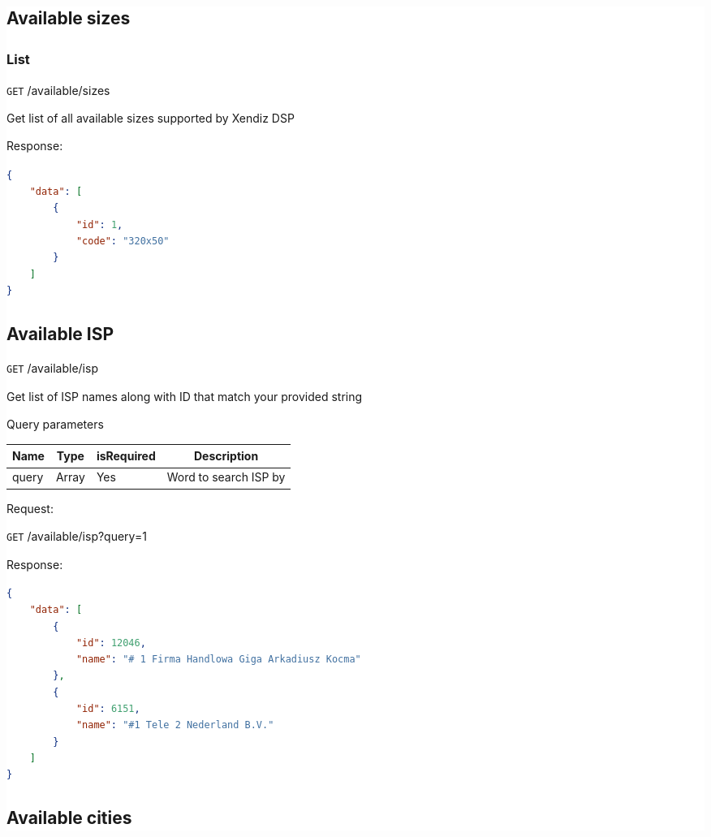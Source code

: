 ## Available sizes
### List

`GET` /available/sizes

Get list of all available sizes supported by Xendiz DSP

Response:
```json
{
    "data": [
        {
            "id": 1,
            "code": "320x50"
        }
    ]
}
```

## Available ISP

`GET` /available/isp

Get list of ISP names along with ID that match your provided string

Query parameters

| Name         | Type | isRequired | Description   |
| -------------| ---- | ---------- | ------------- |
| query        | Array | Yes        | Word to search ISP by

Request:

`GET` /available/isp?query=1

Response:
```json
{
    "data": [
        {
            "id": 12046,
            "name": "# 1 Firma Handlowa Giga Arkadiusz Kocma"
        },
        {
            "id": 6151,
            "name": "#1 Tele 2 Nederland B.V."
        }
    ]
}
```

## Available cities
